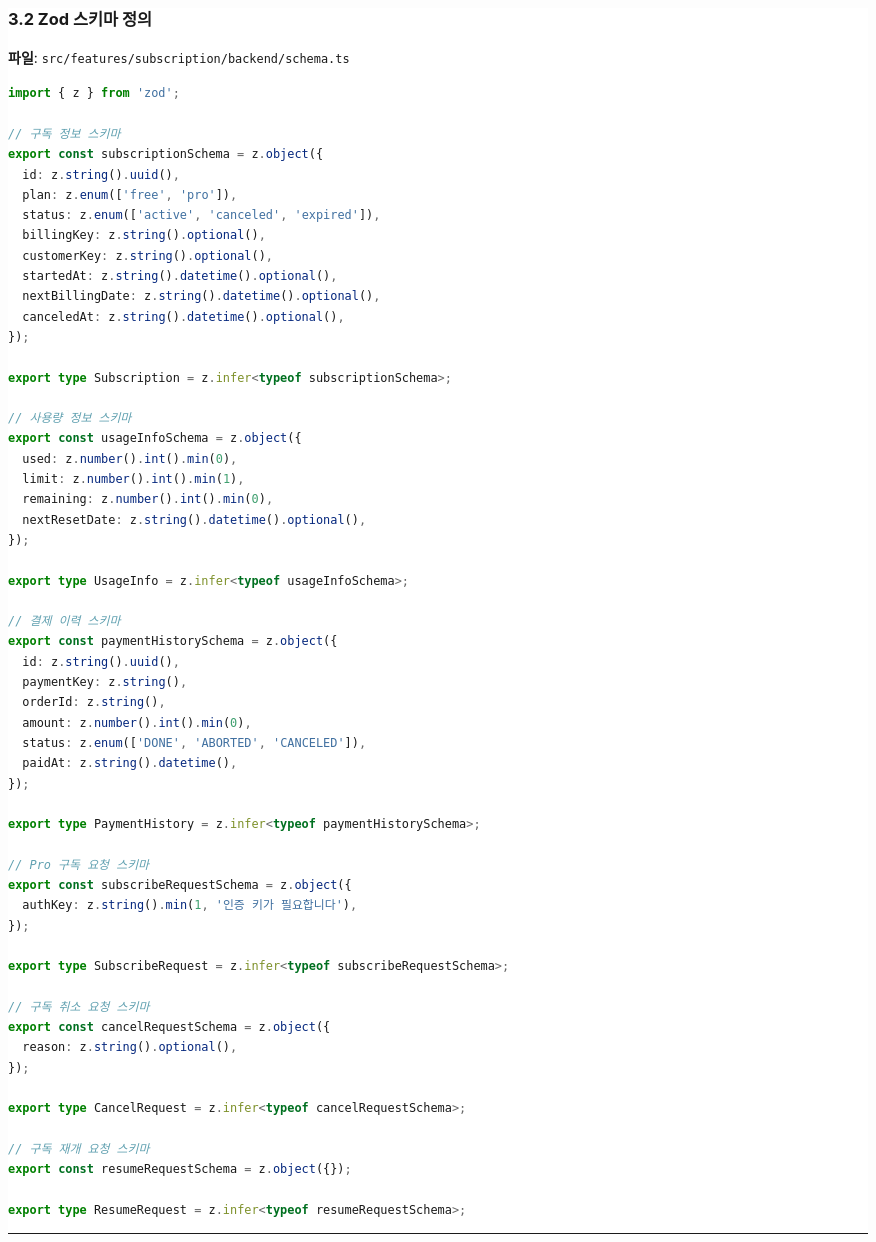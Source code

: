 
### 3.2 Zod 스키마 정의

**파일**: `src/features/subscription/backend/schema.ts`

```typescript
import { z } from 'zod';

// 구독 정보 스키마
export const subscriptionSchema = z.object({
  id: z.string().uuid(),
  plan: z.enum(['free', 'pro']),
  status: z.enum(['active', 'canceled', 'expired']),
  billingKey: z.string().optional(),
  customerKey: z.string().optional(),
  startedAt: z.string().datetime().optional(),
  nextBillingDate: z.string().datetime().optional(),
  canceledAt: z.string().datetime().optional(),
});

export type Subscription = z.infer<typeof subscriptionSchema>;

// 사용량 정보 스키마
export const usageInfoSchema = z.object({
  used: z.number().int().min(0),
  limit: z.number().int().min(1),
  remaining: z.number().int().min(0),
  nextResetDate: z.string().datetime().optional(),
});

export type UsageInfo = z.infer<typeof usageInfoSchema>;

// 결제 이력 스키마
export const paymentHistorySchema = z.object({
  id: z.string().uuid(),
  paymentKey: z.string(),
  orderId: z.string(),
  amount: z.number().int().min(0),
  status: z.enum(['DONE', 'ABORTED', 'CANCELED']),
  paidAt: z.string().datetime(),
});

export type PaymentHistory = z.infer<typeof paymentHistorySchema>;

// Pro 구독 요청 스키마
export const subscribeRequestSchema = z.object({
  authKey: z.string().min(1, '인증 키가 필요합니다'),
});

export type SubscribeRequest = z.infer<typeof subscribeRequestSchema>;

// 구독 취소 요청 스키마
export const cancelRequestSchema = z.object({
  reason: z.string().optional(),
});

export type CancelRequest = z.infer<typeof cancelRequestSchema>;

// 구독 재개 요청 스키마
export const resumeRequestSchema = z.object({});

export type ResumeRequest = z.infer<typeof resumeRequestSchema>;
```

---